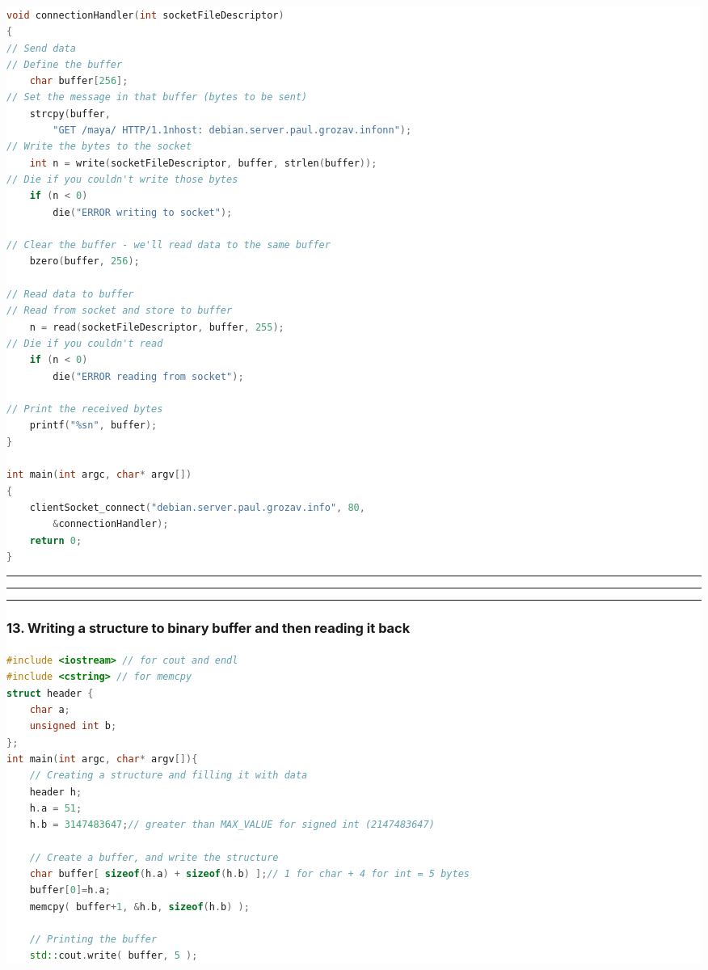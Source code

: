 ```cpp
void connectionHandler(int socketFileDescriptor)
{
// Send data
// Define the buffer
    char buffer[256];
// Set the message in that buffer (bytes to be sent)
    strcpy(buffer,
        "GET /maya/ HTTP/1.1nhost: debian.server.paul.grozav.infonn");
// Write the bytes to the socket
    int n = write(socketFileDescriptor, buffer, strlen(buffer));
// Die if you couldn't write those bytes
    if (n < 0)
        die("ERROR writing to socket");

// Clear the buffer - we'll read data to the same buffer
    bzero(buffer, 256);

// Read data to buffer
// Read from socket and store to buffer
    n = read(socketFileDescriptor, buffer, 255);
// Die if you couldn't read
    if (n < 0)
        die("ERROR reading from socket");

// Print the received bytes
    printf("%sn", buffer);
}

int main(int argc, char* argv[])
{
    clientSocket_connect("debian.server.paul.grozav.info", 80,
        &connectionHandler);
    return 0;
}
```

---
---
---

### 13. Writing a structure to binary buffer and then reading it back

```cpp
#include <iostream> // for cout and endl
#include <cstring> // for memcpy
struct header {
    char a;
    unsigned int b;
};
int main(int argc, char* argv[]){
    // Creating a structure and filling it with data
    header h;
    h.a = 51;
    h.b = 3147483647;// greater than MAX_VALUE for signed int (2147483647)

    // Create a buffer, and write the structure
    char buffer[ sizeof(h.a) + sizeof(h.b) ];// 1 for char + 4 for int = 5 bytes
    buffer[0]=h.a;
    memcpy( buffer+1, &h.b, sizeof(h.b) );

    // Printing the buffer
    std::cout.write( buffer, 5 );
```